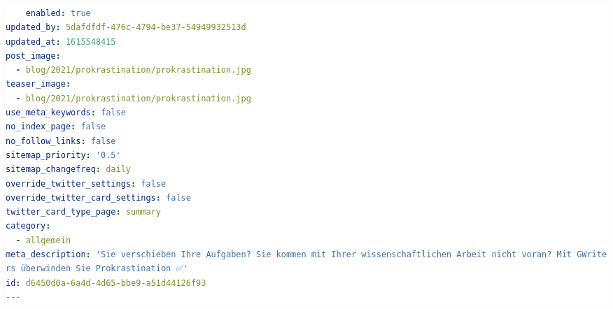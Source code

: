 ```yaml
    enabled: true
updated_by: 5dafdfdf-476c-4794-be37-54949932513d
updated_at: 1615548415
post_image:
  - blog/2021/prokrastination/prokrastination.jpg
teaser_image:
  - blog/2021/prokrastination/prokrastination.jpg
use_meta_keywords: false
no_index_page: false
no_follow_links: false
sitemap_priority: '0.5'
sitemap_changefreq: daily
override_twitter_settings: false
override_twitter_card_settings: false
twitter_card_type_page: summary
category:
  - allgemein
meta_description: 'Sie verschieben Ihre Aufgaben? Sie kommen mit Ihrer wissenschaftlichen Arbeit nicht voran? Mit GWriters überwinden Sie Prokrastination ✅'
id: d6450d0a-6a4d-4d65-bbe9-a51d44126f93
---
```

